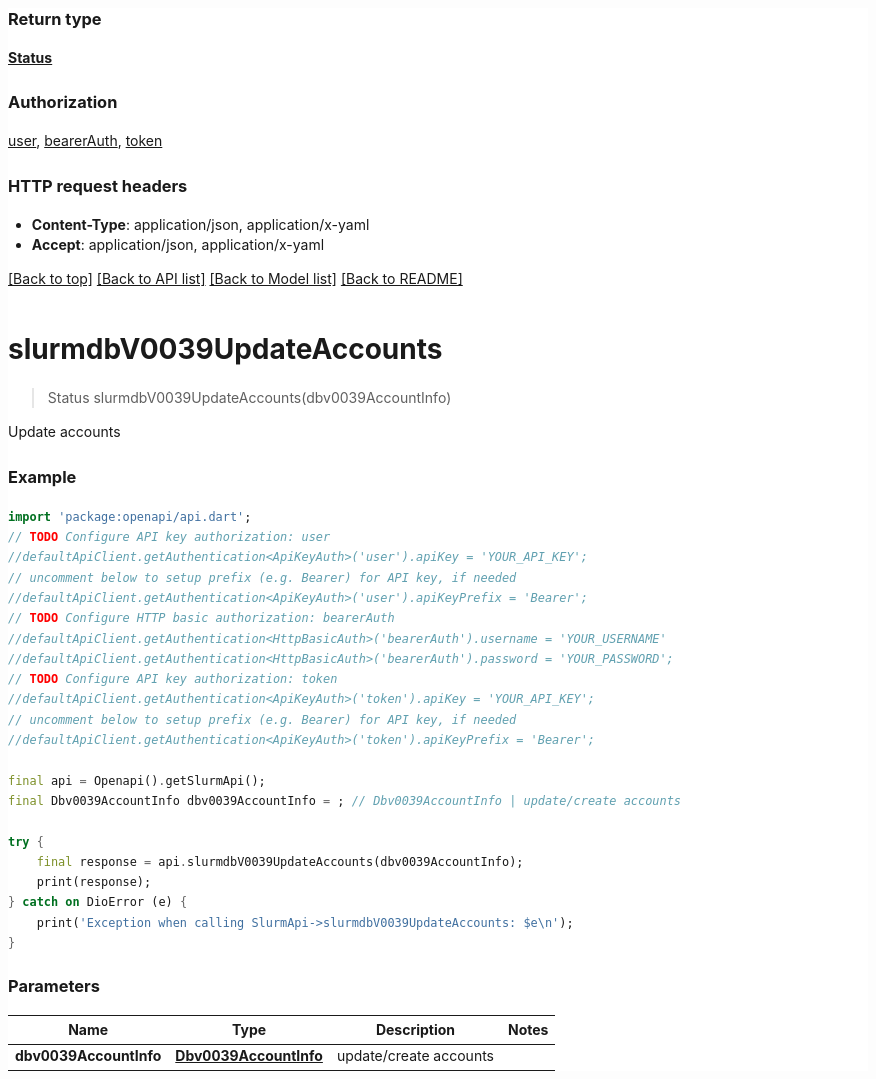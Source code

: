 ### Return type

[**Status**](Status.md)

### Authorization

[user](../README.md#user), [bearerAuth](../README.md#bearerAuth), [token](../README.md#token)

### HTTP request headers

 - **Content-Type**: application/json, application/x-yaml
 - **Accept**: application/json, application/x-yaml

[[Back to top]](#) [[Back to API list]](../README.md#documentation-for-api-endpoints) [[Back to Model list]](../README.md#documentation-for-models) [[Back to README]](../README.md)

# **slurmdbV0039UpdateAccounts**
> Status slurmdbV0039UpdateAccounts(dbv0039AccountInfo)

Update accounts

### Example
```dart
import 'package:openapi/api.dart';
// TODO Configure API key authorization: user
//defaultApiClient.getAuthentication<ApiKeyAuth>('user').apiKey = 'YOUR_API_KEY';
// uncomment below to setup prefix (e.g. Bearer) for API key, if needed
//defaultApiClient.getAuthentication<ApiKeyAuth>('user').apiKeyPrefix = 'Bearer';
// TODO Configure HTTP basic authorization: bearerAuth
//defaultApiClient.getAuthentication<HttpBasicAuth>('bearerAuth').username = 'YOUR_USERNAME'
//defaultApiClient.getAuthentication<HttpBasicAuth>('bearerAuth').password = 'YOUR_PASSWORD';
// TODO Configure API key authorization: token
//defaultApiClient.getAuthentication<ApiKeyAuth>('token').apiKey = 'YOUR_API_KEY';
// uncomment below to setup prefix (e.g. Bearer) for API key, if needed
//defaultApiClient.getAuthentication<ApiKeyAuth>('token').apiKeyPrefix = 'Bearer';

final api = Openapi().getSlurmApi();
final Dbv0039AccountInfo dbv0039AccountInfo = ; // Dbv0039AccountInfo | update/create accounts

try {
    final response = api.slurmdbV0039UpdateAccounts(dbv0039AccountInfo);
    print(response);
} catch on DioError (e) {
    print('Exception when calling SlurmApi->slurmdbV0039UpdateAccounts: $e\n');
}
```

### Parameters

Name | Type | Description  | Notes
------------- | ------------- | ------------- | -------------
 **dbv0039AccountInfo** | [**Dbv0039AccountInfo**](Dbv0039AccountInfo.md)| update/create accounts | 
